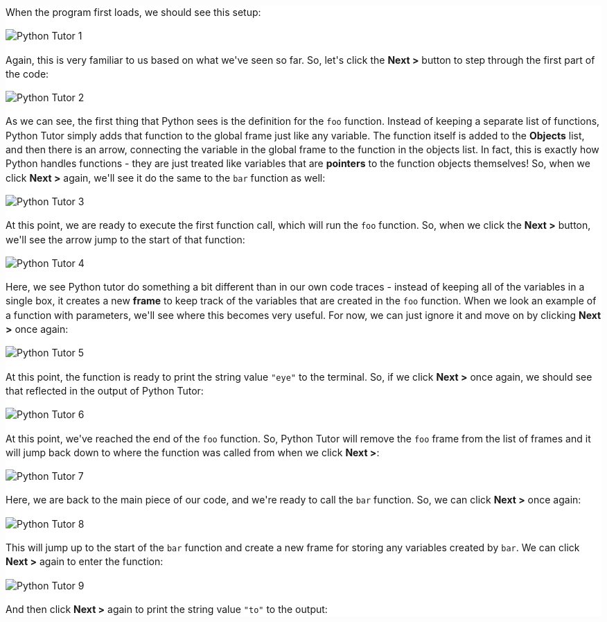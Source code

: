 When the program first loads, we should see this setup:

![Python Tutor 1](/cc110/images/lab3/tutor2_1.png)

Again, this is very familiar to us based on what we've seen so far. So, let's click the **Next >** button to step through the first part of the code:

![Python Tutor 2](/cc110/images/lab3/tutor2_2.png)

As we can see, the first thing that Python sees is the definition for the `foo` function. Instead of keeping a separate list of functions, Python Tutor simply adds that function to the global frame just like any variable. The function itself is added to the **Objects** list, and then there is an arrow, connecting the variable in the global frame to the function in the objects list. In fact, this is exactly how Python handles functions - they are just treated like variables that are **pointers** to the function objects themselves! So, when we click **Next >** again, we'll see it do the same to the `bar` function as well:

![Python Tutor 3](/cc110/images/lab3/tutor2_3.png)

At this point, we are ready to execute the first function call, which will run the `foo` function. So, when we click the **Next >** button, we'll see the arrow jump to the start of that function:

![Python Tutor 4](/cc110/images/lab3/tutor2_4.png)

Here, we see Python tutor do something a bit different than in our own code traces - instead of keeping all of the variables in a single box, it creates a new **frame** to keep track of the variables that are created in the `foo` function. When we look an example of a function with parameters, we'll see where this becomes very useful. For now, we can just ignore it and move on by clicking **Next >** once again:

![Python Tutor 5](/cc110/images/lab3/tutor2_5.png)

At this point, the function is ready to print the string value `"eye"` to the terminal. So, if we click **Next >** once again, we should see that reflected in the output of Python Tutor:

![Python Tutor 6](/cc110/images/lab3/tutor2_6.png)

At this point, we've reached the end of the `foo` function. So, Python Tutor will remove the `foo` frame from the list of frames and it will jump back down to where the function was called from when we click **Next >**:

![Python Tutor 7](/cc110/images/lab3/tutor2_7.png)

Here, we are back to the main piece of our code, and we're ready to call the `bar` function. So, we can click **Next >** once again:

![Python Tutor 8](/cc110/images/lab3/tutor2_8.png)

This will jump up to the start of the `bar` function and create a new frame for storing any variables created by `bar`. We can click **Next >** again to enter the function:

![Python Tutor 9](/cc110/images/lab3/tutor2_9.png)

And then click **Next >** again to print the string value `"to"`  to the output:
